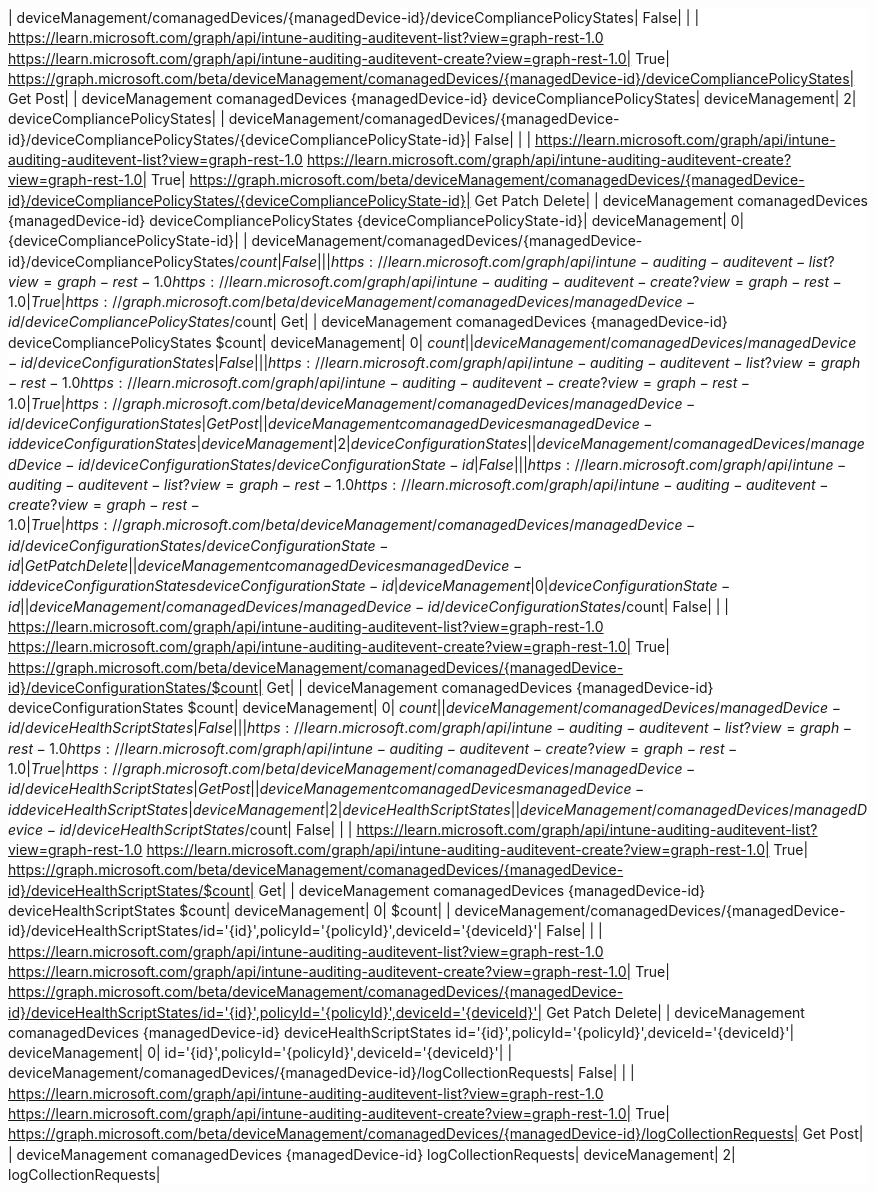 | deviceManagement/comanagedDevices/{managedDevice-id}/deviceCompliancePolicyStates| False| | | https://learn.microsoft.com/graph/api/intune-auditing-auditevent-list?view=graph-rest-1.0 https://learn.microsoft.com/graph/api/intune-auditing-auditevent-create?view=graph-rest-1.0| True| https://graph.microsoft.com/beta/deviceManagement/comanagedDevices/{managedDevice-id}/deviceCompliancePolicyStates| Get Post|  | deviceManagement comanagedDevices {managedDevice-id} deviceCompliancePolicyStates| deviceManagement| 2| deviceCompliancePolicyStates|
| deviceManagement/comanagedDevices/{managedDevice-id}/deviceCompliancePolicyStates/{deviceCompliancePolicyState-id}| False| | | https://learn.microsoft.com/graph/api/intune-auditing-auditevent-list?view=graph-rest-1.0 https://learn.microsoft.com/graph/api/intune-auditing-auditevent-create?view=graph-rest-1.0| True| https://graph.microsoft.com/beta/deviceManagement/comanagedDevices/{managedDevice-id}/deviceCompliancePolicyStates/{deviceCompliancePolicyState-id}| Get Patch Delete|   | deviceManagement comanagedDevices {managedDevice-id} deviceCompliancePolicyStates {deviceCompliancePolicyState-id}| deviceManagement| 0| {deviceCompliancePolicyState-id}|
| deviceManagement/comanagedDevices/{managedDevice-id}/deviceCompliancePolicyStates/$count| False| | | https://learn.microsoft.com/graph/api/intune-auditing-auditevent-list?view=graph-rest-1.0 https://learn.microsoft.com/graph/api/intune-auditing-auditevent-create?view=graph-rest-1.0| True| https://graph.microsoft.com/beta/deviceManagement/comanagedDevices/{managedDevice-id}/deviceCompliancePolicyStates/$count| Get| | deviceManagement comanagedDevices {managedDevice-id} deviceCompliancePolicyStates $count| deviceManagement| 0| $count|
| deviceManagement/comanagedDevices/{managedDevice-id}/deviceConfigurationStates| False| | | https://learn.microsoft.com/graph/api/intune-auditing-auditevent-list?view=graph-rest-1.0 https://learn.microsoft.com/graph/api/intune-auditing-auditevent-create?view=graph-rest-1.0| True| https://graph.microsoft.com/beta/deviceManagement/comanagedDevices/{managedDevice-id}/deviceConfigurationStates| Get Post|  | deviceManagement comanagedDevices {managedDevice-id} deviceConfigurationStates| deviceManagement| 2| deviceConfigurationStates|
| deviceManagement/comanagedDevices/{managedDevice-id}/deviceConfigurationStates/{deviceConfigurationState-id}| False| | | https://learn.microsoft.com/graph/api/intune-auditing-auditevent-list?view=graph-rest-1.0 https://learn.microsoft.com/graph/api/intune-auditing-auditevent-create?view=graph-rest-1.0| True| https://graph.microsoft.com/beta/deviceManagement/comanagedDevices/{managedDevice-id}/deviceConfigurationStates/{deviceConfigurationState-id}| Get Patch Delete|   | deviceManagement comanagedDevices {managedDevice-id} deviceConfigurationStates {deviceConfigurationState-id}| deviceManagement| 0| {deviceConfigurationState-id}|
| deviceManagement/comanagedDevices/{managedDevice-id}/deviceConfigurationStates/$count| False| | | https://learn.microsoft.com/graph/api/intune-auditing-auditevent-list?view=graph-rest-1.0 https://learn.microsoft.com/graph/api/intune-auditing-auditevent-create?view=graph-rest-1.0| True| https://graph.microsoft.com/beta/deviceManagement/comanagedDevices/{managedDevice-id}/deviceConfigurationStates/$count| Get| | deviceManagement comanagedDevices {managedDevice-id} deviceConfigurationStates $count| deviceManagement| 0| $count|
| deviceManagement/comanagedDevices/{managedDevice-id}/deviceHealthScriptStates| False| | | https://learn.microsoft.com/graph/api/intune-auditing-auditevent-list?view=graph-rest-1.0 https://learn.microsoft.com/graph/api/intune-auditing-auditevent-create?view=graph-rest-1.0| True| https://graph.microsoft.com/beta/deviceManagement/comanagedDevices/{managedDevice-id}/deviceHealthScriptStates| Get Post|  | deviceManagement comanagedDevices {managedDevice-id} deviceHealthScriptStates| deviceManagement| 2| deviceHealthScriptStates|
| deviceManagement/comanagedDevices/{managedDevice-id}/deviceHealthScriptStates/$count| False| | | https://learn.microsoft.com/graph/api/intune-auditing-auditevent-list?view=graph-rest-1.0 https://learn.microsoft.com/graph/api/intune-auditing-auditevent-create?view=graph-rest-1.0| True| https://graph.microsoft.com/beta/deviceManagement/comanagedDevices/{managedDevice-id}/deviceHealthScriptStates/$count| Get| | deviceManagement comanagedDevices {managedDevice-id} deviceHealthScriptStates $count| deviceManagement| 0| $count|
| deviceManagement/comanagedDevices/{managedDevice-id}/deviceHealthScriptStates/id='{id}',policyId='{policyId}',deviceId='{deviceId}'| False| | | https://learn.microsoft.com/graph/api/intune-auditing-auditevent-list?view=graph-rest-1.0 https://learn.microsoft.com/graph/api/intune-auditing-auditevent-create?view=graph-rest-1.0| True| https://graph.microsoft.com/beta/deviceManagement/comanagedDevices/{managedDevice-id}/deviceHealthScriptStates/id='{id}',policyId='{policyId}',deviceId='{deviceId}'| Get Patch Delete|   | deviceManagement comanagedDevices {managedDevice-id} deviceHealthScriptStates id='{id}',policyId='{policyId}',deviceId='{deviceId}'| deviceManagement| 0| id='{id}',policyId='{policyId}',deviceId='{deviceId}'|
| deviceManagement/comanagedDevices/{managedDevice-id}/logCollectionRequests| False| | | https://learn.microsoft.com/graph/api/intune-auditing-auditevent-list?view=graph-rest-1.0 https://learn.microsoft.com/graph/api/intune-auditing-auditevent-create?view=graph-rest-1.0| True| https://graph.microsoft.com/beta/deviceManagement/comanagedDevices/{managedDevice-id}/logCollectionRequests| Get Post|  | deviceManagement comanagedDevices {managedDevice-id} logCollectionRequests| deviceManagement| 2| logCollectionRequests|